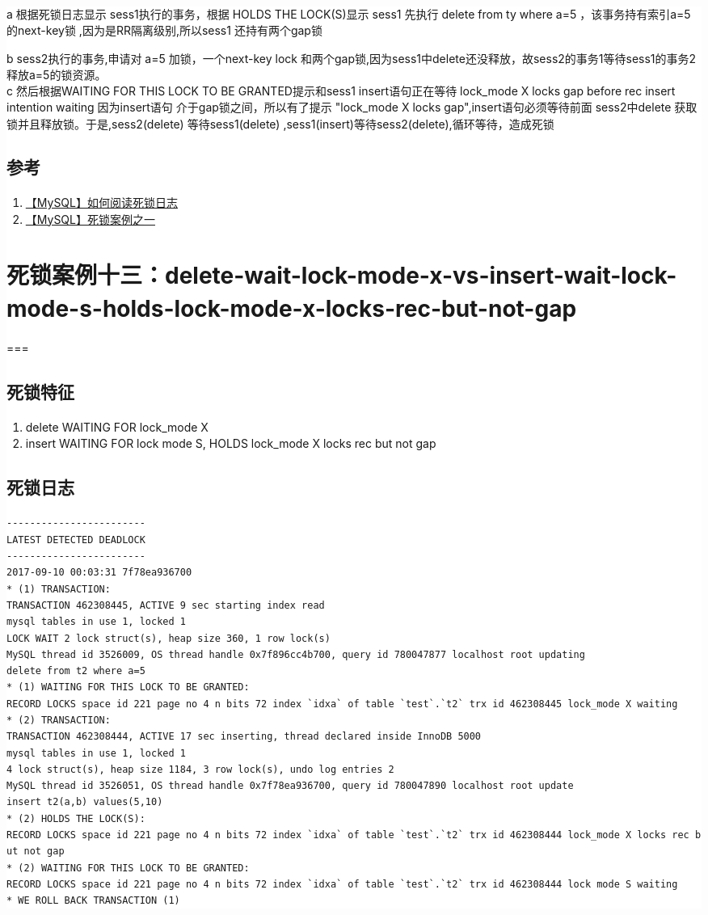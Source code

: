 a 根据死锁日志显示 sess1执行的事务，根据 HOLDS THE LOCK(S)显示  sess1 先执行 delete from ty where a=5 ，该事务持有索引a=5 的next-key锁 ,因为是RR隔离级别,所以sess1 还持有两个gap锁

b sess2执行的事务,申请对 a=5 加锁，一个next-key lock 和两个gap锁,因为sess1中delete还没释放，故sess2的事务1等待sess1的事务2释放a=5的锁资源。  
c 然后根据WAITING FOR THIS LOCK TO BE GRANTED提示和sess1 insert语句正在等待 lock_mode X locks gap before rec insert intention waiting
因为insert语句  介于gap锁之间，所以有了提示 "lock_mode X locks gap",insert语句必须等待前面 sess2中delete 获取锁并且释放锁。于是,sess2(delete) 等待sess1(delete) ,sess1(insert)等待sess2(delete),循环等待，造成死锁

## 参考

1. [【MySQL】如何阅读死锁日志](http://blog.itpub.net/22664653/viewspace-2145133/)
2. [【MySQL】死锁案例之一](http://blog.itpub.net/22664653/viewspace-2145073/)

# 死锁案例十三：delete-wait-lock-mode-x-vs-insert-wait-lock-mode-s-holds-lock-mode-x-locks-rec-but-not-gap
===

## 死锁特征

1. delete WAITING FOR lock_mode X
2. insert WAITING FOR lock mode S, HOLDS lock_mode X locks rec but not gap

## 死锁日志

```
------------------------
LATEST DETECTED DEADLOCK
------------------------
2017-09-10 00:03:31 7f78ea936700
* (1) TRANSACTION:
TRANSACTION 462308445, ACTIVE 9 sec starting index read
mysql tables in use 1, locked 1
LOCK WAIT 2 lock struct(s), heap size 360, 1 row lock(s)
MySQL thread id 3526009, OS thread handle 0x7f896cc4b700, query id 780047877 localhost root updating
delete from t2 where a=5
* (1) WAITING FOR THIS LOCK TO BE GRANTED:
RECORD LOCKS space id 221 page no 4 n bits 72 index `idxa` of table `test`.`t2` trx id 462308445 lock_mode X waiting
* (2) TRANSACTION:
TRANSACTION 462308444, ACTIVE 17 sec inserting, thread declared inside InnoDB 5000
mysql tables in use 1, locked 1
4 lock struct(s), heap size 1184, 3 row lock(s), undo log entries 2
MySQL thread id 3526051, OS thread handle 0x7f78ea936700, query id 780047890 localhost root update
insert t2(a,b) values(5,10)
* (2) HOLDS THE LOCK(S):
RECORD LOCKS space id 221 page no 4 n bits 72 index `idxa` of table `test`.`t2` trx id 462308444 lock_mode X locks rec but not gap
* (2) WAITING FOR THIS LOCK TO BE GRANTED:
RECORD LOCKS space id 221 page no 4 n bits 72 index `idxa` of table `test`.`t2` trx id 462308444 lock mode S waiting
* WE ROLL BACK TRANSACTION (1)
```
